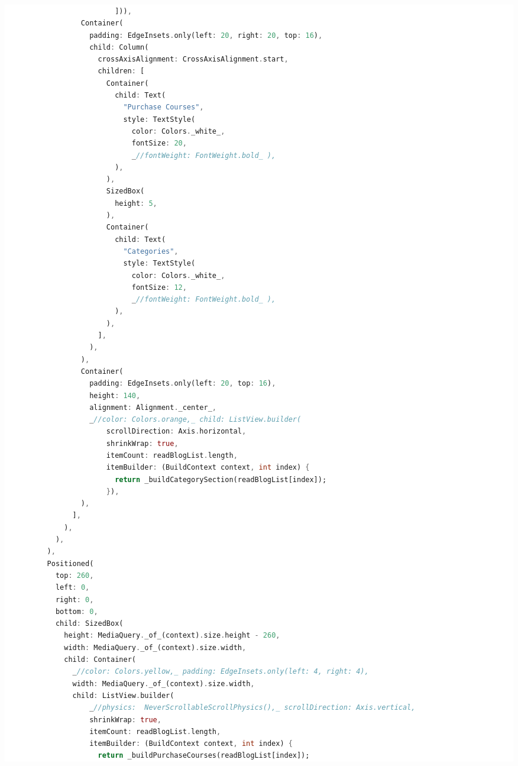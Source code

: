 ```dart
                          ])),
                  Container(
                    padding: EdgeInsets.only(left: 20, right: 20, top: 16),
                    child: Column(
                      crossAxisAlignment: CrossAxisAlignment.start,
                      children: [
                        Container(
                          child: Text(
                            "Purchase Courses",
                            style: TextStyle(
                              color: Colors._white_,
                              fontSize: 20,
                              _//fontWeight: FontWeight.bold_ ),
                          ),
                        ),
                        SizedBox(
                          height: 5,
                        ),
                        Container(
                          child: Text(
                            "Categories",
                            style: TextStyle(
                              color: Colors._white_,
                              fontSize: 12,
                              _//fontWeight: FontWeight.bold_ ),
                          ),
                        ),
                      ],
                    ),
                  ),
                  Container(
                    padding: EdgeInsets.only(left: 20, top: 16),
                    height: 140,
                    alignment: Alignment._center_,
                    _//color: Colors.orange,_ child: ListView.builder(
                        scrollDirection: Axis.horizontal,
                        shrinkWrap: true,
                        itemCount: readBlogList.length,
                        itemBuilder: (BuildContext context, int index) {
                          return _buildCategorySection(readBlogList[index]);
                        }),
                  ),
                ],
              ),
            ),
          ),
          Positioned(
            top: 260,
            left: 0,
            right: 0,
            bottom: 0,
            child: SizedBox(
              height: MediaQuery._of_(context).size.height - 260,
              width: MediaQuery._of_(context).size.width,
              child: Container(
                _//color: Colors.yellow,_ padding: EdgeInsets.only(left: 4, right: 4),
                width: MediaQuery._of_(context).size.width,
                child: ListView.builder(
                    _//physics:  NeverScrollableScrollPhysics(),_ scrollDirection: Axis.vertical,
                    shrinkWrap: true,
                    itemCount: readBlogList.length,
                    itemBuilder: (BuildContext context, int index) {
                      return _buildPurchaseCourses(readBlogList[index]);
```